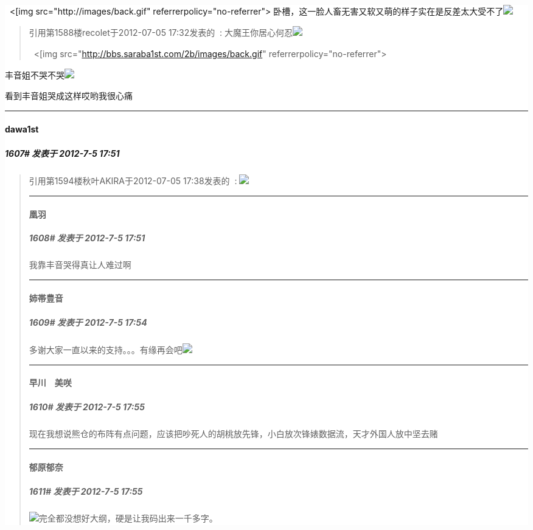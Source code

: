    <[img src="http://images/back.gif" referrerpolicy="no-referrer"></blockquote>
卧槽，这一脸人畜无害又软又萌的样子实在是反差太大受不了<img src="https://static.saraba1st.com/image/smiley/face/114.gif" referrerpolicy="no-referrer">   

<blockquote>引用第1588楼recolet于2012-07-05 17:32发表的  :
大魔王你居心何忍<img src="http://bbs.saraba1st.com/2b/images/post/smile/face/01.gif" referrerpolicy="no-referrer"> 

   <[img src="http://bbs.saraba1st.com/2b/images/back.gif" referrerpolicy="no-referrer"></blockquote>

丰音姐不哭不哭<img src="https://static.saraba1st.com/image/smiley/face/02.gif" referrerpolicy="no-referrer">  

看到丰音姐哭成这样哎哟我很心痛


-----

####  dawa1st  
##### 1607#       发表于 2012-7-5 17:51


<blockquote>引用第1594楼秋叶AKIRA于2012-07-05 17:38发表的  :
<img src="https://static.saraba1st.com/image/smiley/face/33.gif" referrerpolicy="no-referrer">


-----

####  凰羽  
##### 1608#       发表于 2012-7-5 17:51


我靠丰音哭得真让人难过啊


-----

####  姉帯豊音  
##### 1609#       发表于 2012-7-5 17:54


多谢大家一直以来的支持。。。有缘再会吧<img src="https://static.saraba1st.com/image/smiley/face/178.gif" referrerpolicy="no-referrer">


-----

####  早川　美咲  
##### 1610#       发表于 2012-7-5 17:55


现在我想说熊仓的布阵有点问题，应该把吵死人的胡桃放先锋，小白放次锋婊数据流，天才外国人放中坚去赌


-----

####  郁原郁奈  
##### 1611#       发表于 2012-7-5 17:55


<img src="https://static.saraba1st.com/image/smiley/face/136.gif" referrerpolicy="no-referrer">完全都没想好大纲，硬是让我码出来一千多字。
